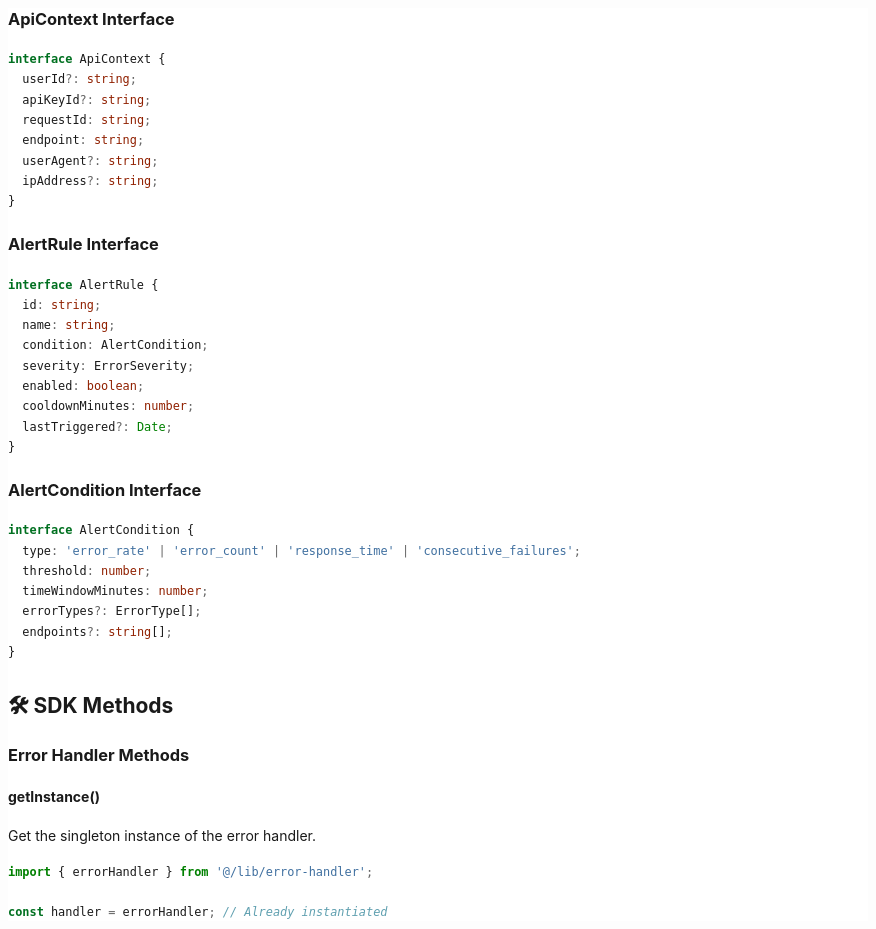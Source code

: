 ### ApiContext Interface

```typescript
interface ApiContext {
  userId?: string;
  apiKeyId?: string;
  requestId: string;
  endpoint: string;
  userAgent?: string;
  ipAddress?: string;
}
```

### AlertRule Interface

```typescript
interface AlertRule {
  id: string;
  name: string;
  condition: AlertCondition;
  severity: ErrorSeverity;
  enabled: boolean;
  cooldownMinutes: number;
  lastTriggered?: Date;
}
```

### AlertCondition Interface

```typescript
interface AlertCondition {
  type: 'error_rate' | 'error_count' | 'response_time' | 'consecutive_failures';
  threshold: number;
  timeWindowMinutes: number;
  errorTypes?: ErrorType[];
  endpoints?: string[];
}
```

## 🛠️ SDK Methods

### Error Handler Methods

#### getInstance()

Get the singleton instance of the error handler.

```typescript
import { errorHandler } from '@/lib/error-handler';

const handler = errorHandler; // Already instantiated
```
